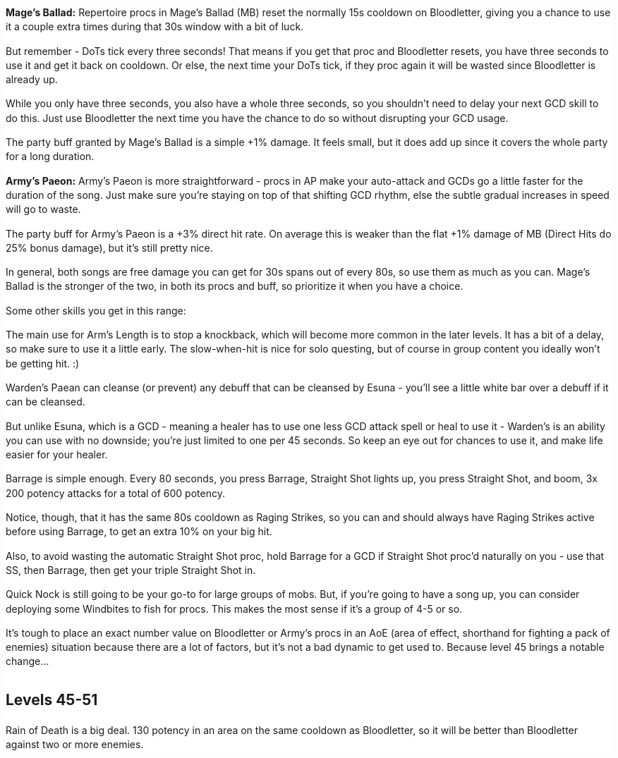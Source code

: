 **Mage’s Ballad:** Repertoire procs in Mage’s Ballad (MB) reset the normally 15s cooldown on Bloodletter, giving you a chance to use it a couple extra times during that 30s window with a bit of luck. 

But remember - DoTs tick every three seconds! That means if you get that proc and Bloodletter resets, you have three seconds to use it and get it back on cooldown. Or else, the next time your DoTs tick, if they proc again it will be wasted since Bloodletter is already up. 

While you only have three seconds, you also have a whole three seconds, so you shouldn’t need to delay your next GCD skill to do this. Just use Bloodletter the next time you have the chance to do so without disrupting your GCD usage.

The party buff granted by Mage’s Ballad is a simple +1% damage. It feels small, but it does add up since it covers the whole party for a long duration.

**Army’s Paeon:** Army’s Paeon is more straightforward - procs in AP make your auto-attack and GCDs go a little faster for the duration of the song. Just make sure you’re staying on top of that shifting GCD rhythm, else the subtle gradual increases in speed will go to waste.

The party buff for Army’s Paeon is a +3% direct hit rate. On average this is weaker than the flat +1% damage of MB (Direct Hits do 25% bonus damage), but it’s still pretty nice.

In general, both songs are free damage you can get for 30s spans out of every 80s, so use them as much as you can. Mage’s Ballad is the stronger of the two, in both its procs and buff, so prioritize it when you have a choice. 

Some other skills you get in this range:

The main use for Arm’s Length is to stop a knockback, which will become more common in the later levels. It has a bit of a delay, so make sure to use it a little early. The slow-when-hit is nice for solo questing, but of course in group content you ideally won’t be getting hit. :)

Warden’s Paean can cleanse (or prevent) any debuff that can be cleansed by Esuna - you’ll see a little white bar over a debuff if it can be cleansed. 

But unlike Esuna, which is a GCD  - meaning a healer has to use one less GCD attack spell or heal to use it - Warden’s is an ability you can use with no downside; you’re just limited to one per 45 seconds. So keep an eye out for chances to use it, and make life easier for your healer.

Barrage is simple enough. Every 80 seconds, you press Barrage, Straight Shot lights up, you press Straight Shot, and boom, 3x 200 potency attacks for a total of 600 potency. 

Notice, though, that it has the same 80s cooldown as Raging Strikes, so you can and should always have Raging Strikes active before using Barrage, to get an extra 10% on your big hit. 

Also, to avoid wasting the automatic Straight Shot proc, hold Barrage for a GCD if Straight Shot proc’d naturally on you - use that SS, then Barrage, then get your triple Straight Shot in.

Quick Nock is still going to be your go-to for large groups of mobs. But, if you’re going to have a song up, you can consider deploying some Windbites to fish for procs. This makes the most sense if it’s a group of 4-5 or so. 

It’s tough to place an exact number value on Bloodletter or Army’s procs in an AoE (area of effect, shorthand for fighting a pack of enemies) situation because there are a lot of factors, but it’s not a bad dynamic to get used to. Because level 45 brings a notable change…

## Levels 45-51

Rain of Death is a big deal. 130 potency in an area on the same cooldown as Bloodletter, so it will be better than Bloodletter against two or more enemies. 
